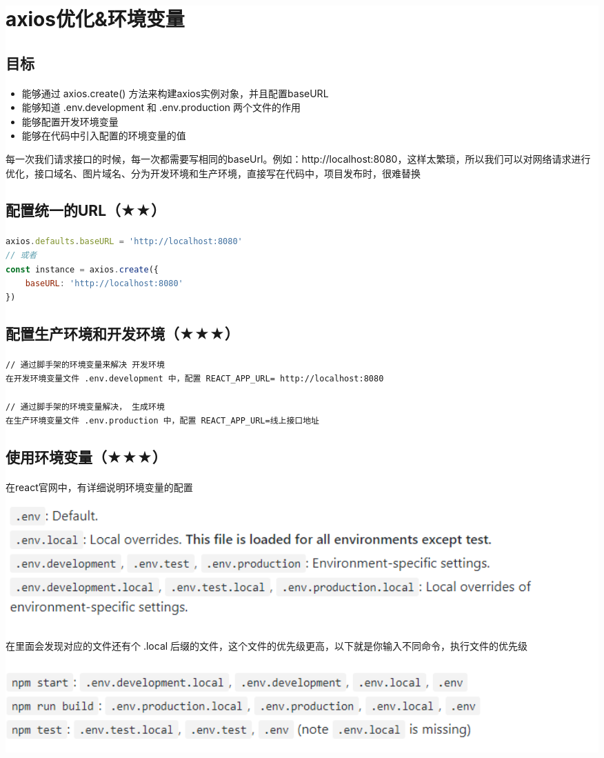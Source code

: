 # axios优化&环境变量

## 目标

- 能够通过 axios.create() 方法来构建axios实例对象，并且配置baseURL
- 能够知道 .env.development 和 .env.production 两个文件的作用
- 能够配置开发环境变量
- 能够在代码中引入配置的环境变量的值

每一次我们请求接口的时候，每一次都需要写相同的baseUrl。例如：http://localhost:8080，这样太繁琐，所以我们可以对网络请求进行优化，接口域名、图片域名、分为开发环境和生产环境，直接写在代码中，项目发布时，很难替换

## 配置统一的URL（★★）

```js
axios.defaults.baseURL = 'http://localhost:8080'
// 或者
const instance = axios.create({
    baseURL: 'http://localhost:8080'
})
```

## 配置生产环境和开发环境（★★★）

```
// 通过脚手架的环境变量来解决 开发环境
在开发环境变量文件 .env.development 中，配置 REACT_APP_URL= http://localhost:8080

// 通过脚手架的环境变量解决， 生成环境
在生产环境变量文件 .env.production 中，配置 REACT_APP_URL=线上接口地址
```

## 使用环境变量（★★★）

在react官网中，有详细说明环境变量的配置

![](images/环境变量.png)

在里面会发现对应的文件还有个 .local 后缀的文件，这个文件的优先级更高，以下就是你输入不同命令，执行文件的优先级

![](images/环境变量优先级.png)
